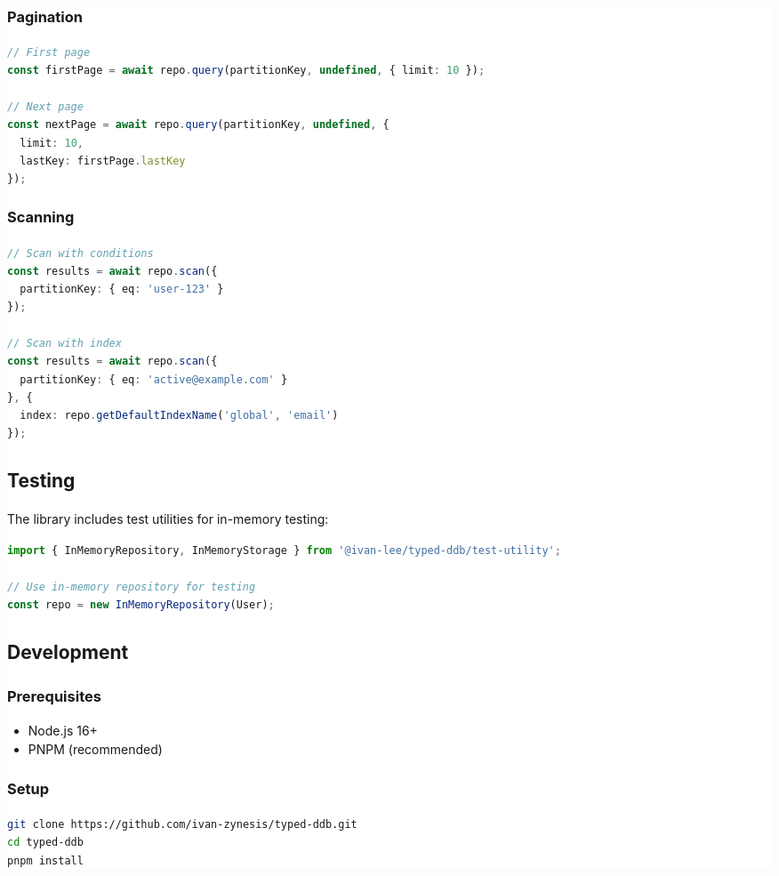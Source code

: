 ### Pagination

```typescript
// First page
const firstPage = await repo.query(partitionKey, undefined, { limit: 10 });

// Next page
const nextPage = await repo.query(partitionKey, undefined, {
  limit: 10,
  lastKey: firstPage.lastKey
});
```

### Scanning

```typescript
// Scan with conditions
const results = await repo.scan({
  partitionKey: { eq: 'user-123' }
});

// Scan with index
const results = await repo.scan({
  partitionKey: { eq: 'active@example.com' }
}, {
  index: repo.getDefaultIndexName('global', 'email')
});
```

## Testing

The library includes test utilities for in-memory testing:

```typescript
import { InMemoryRepository, InMemoryStorage } from '@ivan-lee/typed-ddb/test-utility';

// Use in-memory repository for testing
const repo = new InMemoryRepository(User);
```

## Development

### Prerequisites

- Node.js 16+
- PNPM (recommended)

### Setup

```bash
git clone https://github.com/ivan-zynesis/typed-ddb.git
cd typed-ddb
pnpm install
```
